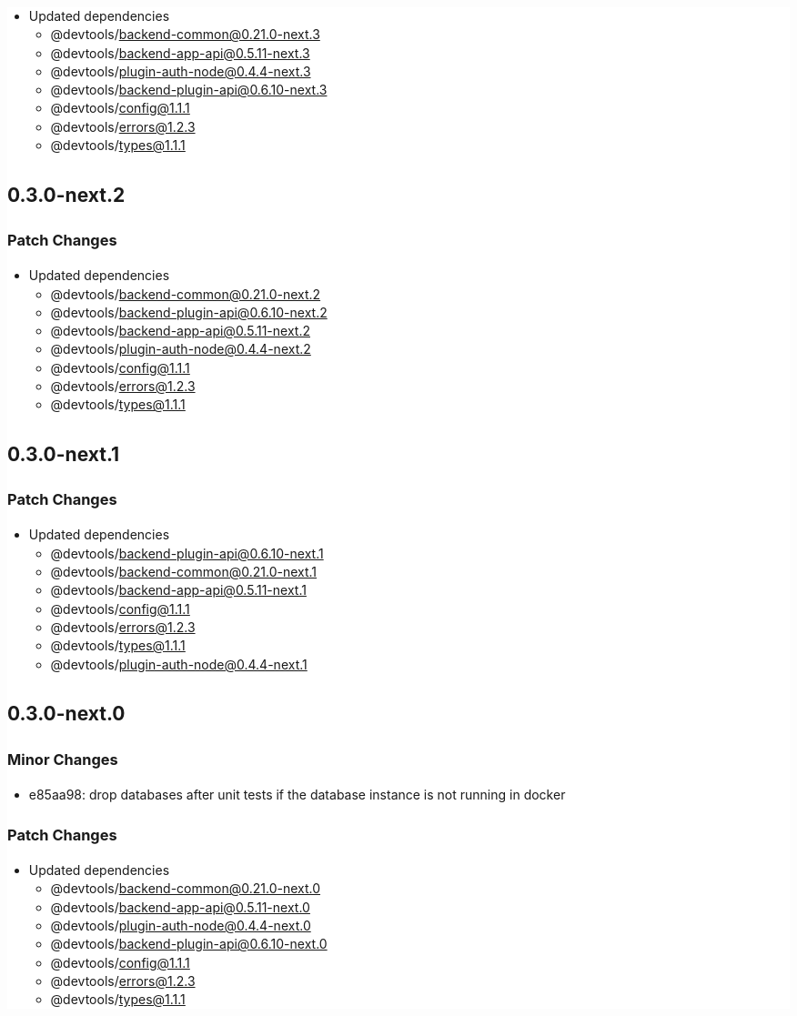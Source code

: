 - Updated dependencies
  - @devtools/backend-common@0.21.0-next.3
  - @devtools/backend-app-api@0.5.11-next.3
  - @devtools/plugin-auth-node@0.4.4-next.3
  - @devtools/backend-plugin-api@0.6.10-next.3
  - @devtools/config@1.1.1
  - @devtools/errors@1.2.3
  - @devtools/types@1.1.1

## 0.3.0-next.2

### Patch Changes

- Updated dependencies
  - @devtools/backend-common@0.21.0-next.2
  - @devtools/backend-plugin-api@0.6.10-next.2
  - @devtools/backend-app-api@0.5.11-next.2
  - @devtools/plugin-auth-node@0.4.4-next.2
  - @devtools/config@1.1.1
  - @devtools/errors@1.2.3
  - @devtools/types@1.1.1

## 0.3.0-next.1

### Patch Changes

- Updated dependencies
  - @devtools/backend-plugin-api@0.6.10-next.1
  - @devtools/backend-common@0.21.0-next.1
  - @devtools/backend-app-api@0.5.11-next.1
  - @devtools/config@1.1.1
  - @devtools/errors@1.2.3
  - @devtools/types@1.1.1
  - @devtools/plugin-auth-node@0.4.4-next.1

## 0.3.0-next.0

### Minor Changes

- e85aa98: drop databases after unit tests if the database instance is not running in docker

### Patch Changes

- Updated dependencies
  - @devtools/backend-common@0.21.0-next.0
  - @devtools/backend-app-api@0.5.11-next.0
  - @devtools/plugin-auth-node@0.4.4-next.0
  - @devtools/backend-plugin-api@0.6.10-next.0
  - @devtools/config@1.1.1
  - @devtools/errors@1.2.3
  - @devtools/types@1.1.1
